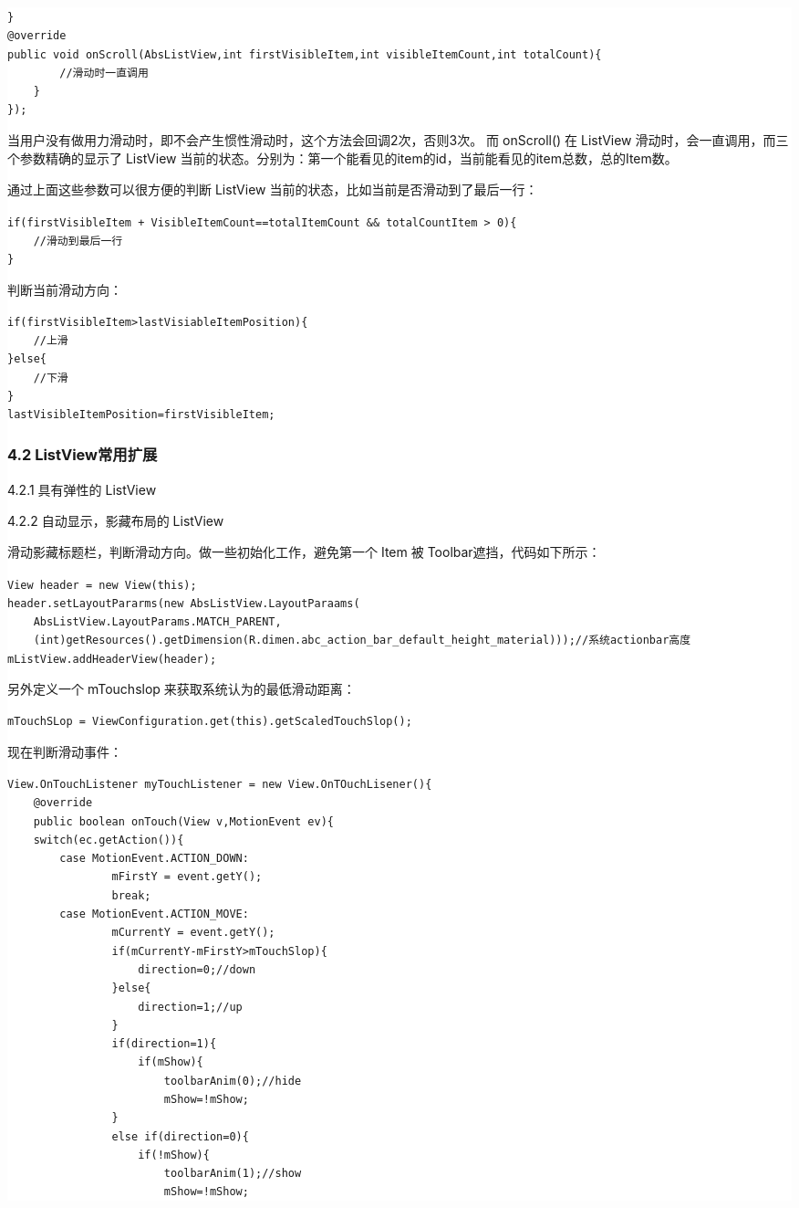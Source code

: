 	}
	@override
	public void onScroll(AbsListView,int firstVisibleItem,int visibleItemCount,int totalCount){
			//滑动时一直调用
		}
	});

当用户没有做用力滑动时，即不会产生惯性滑动时，这个方法会回调2次，否则3次。
而 onScroll() 在 ListView 滑动时，会一直调用，而三个参数精确的显示了 ListView 当前的状态。分别为：第一个能看见的item的id，当前能看见的item总数，总的Item数。

通过上面这些参数可以很方便的判断 ListView 当前的状态，比如当前是否滑动到了最后一行：

	if(firstVisibleItem + VisibleItemCount==totalItemCount && totalCountItem > 0){
		//滑动到最后一行
	}
	
判断当前滑动方向：
	
	if(firstVisibleItem>lastVisiableItemPosition){
		//上滑
	}else{
		//下滑
	}
	lastVisibleItemPosition=firstVisibleItem;

### 4.2 ListView常用扩展

4.2.1 具有弹性的 ListView

4.2.2 自动显示，影藏布局的 ListView

滑动影藏标题栏，判断滑动方向。做一些初始化工作，避免第一个 Item 被 Toolbar遮挡，代码如下所示：

	View header = new View(this);
	header.setLayoutPararms(new AbsListView.LayoutParaams(
		AbsListView.LayoutParams.MATCH_PARENT,
		(int)getResources().getDimension(R.dimen.abc_action_bar_default_height_material)));//系统actionbar高度
	mListView.addHeaderView(header);

另外定义一个 mTouchslop 来获取系统认为的最低滑动距离：

	mTouchSLop = ViewConfiguration.get(this).getScaledTouchSlop();

现在判断滑动事件：

	View.OnTouchListener myTouchListener = new View.OnTOuchLisener(){
		@override
		public boolean onTouch(View v,MotionEvent ev){
		switch(ec.getAction()){
			case MotionEvent.ACTION_DOWN:
					mFirstY = event.getY();
					break;
			case MotionEvent.ACTION_MOVE:
					mCurrentY = event.getY();
					if(mCurrentY-mFirstY>mTouchSlop){
						direction=0;//down	
					}else{
						direction=1;//up
					}
					if(direction=1){
						if(mShow){
							toolbarAnim(0);//hide
							mShow=!mShow;
					}
					else if(direction=0){
						if(!mShow){
							toolbarAnim(1);//show
							mShow=!mShow;		